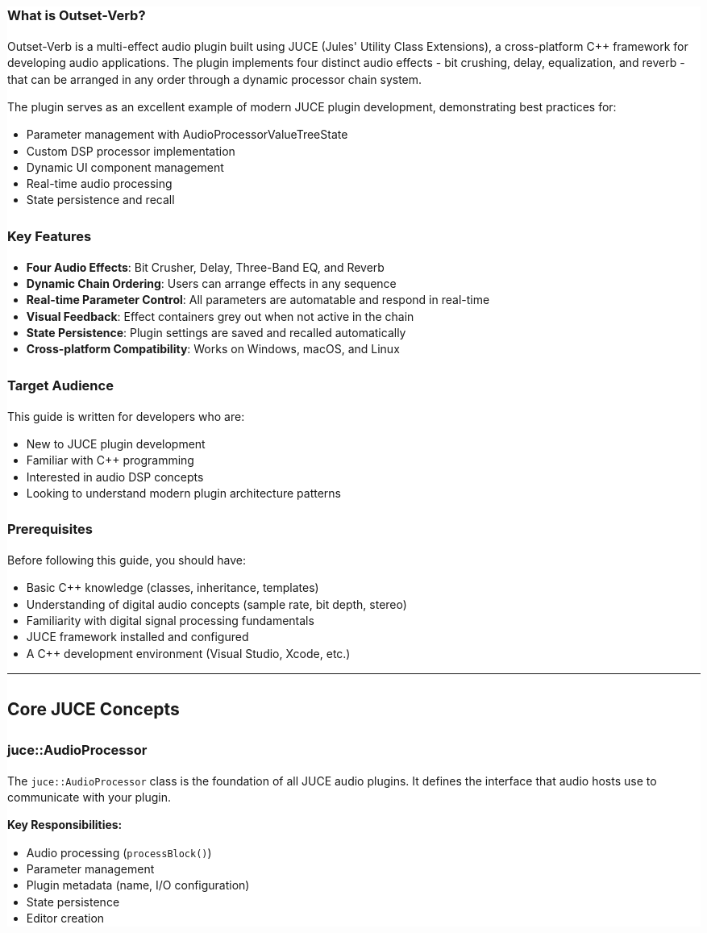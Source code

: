 ### What is Outset-Verb?

Outset-Verb is a multi-effect audio plugin built using JUCE (Jules' Utility Class Extensions), a cross-platform C++ framework for developing audio applications. The plugin implements four distinct audio effects - bit crushing, delay, equalization, and reverb - that can be arranged in any order through a dynamic processor chain system.

The plugin serves as an excellent example of modern JUCE plugin development, demonstrating best practices for:
- Parameter management with AudioProcessorValueTreeState
- Custom DSP processor implementation
- Dynamic UI component management
- Real-time audio processing
- State persistence and recall

### Key Features

- **Four Audio Effects**: Bit Crusher, Delay, Three-Band EQ, and Reverb
- **Dynamic Chain Ordering**: Users can arrange effects in any sequence
- **Real-time Parameter Control**: All parameters are automatable and respond in real-time
- **Visual Feedback**: Effect containers grey out when not active in the chain
- **State Persistence**: Plugin settings are saved and recalled automatically
- **Cross-platform Compatibility**: Works on Windows, macOS, and Linux

### Target Audience

This guide is written for developers who are:
- New to JUCE plugin development
- Familiar with C++ programming
- Interested in audio DSP concepts
- Looking to understand modern plugin architecture patterns

### Prerequisites

Before following this guide, you should have:
- Basic C++ knowledge (classes, inheritance, templates)
- Understanding of digital audio concepts (sample rate, bit depth, stereo)
- Familiarity with digital signal processing fundamentals
- JUCE framework installed and configured
- A C++ development environment (Visual Studio, Xcode, etc.)

---

## Core JUCE Concepts

### juce::AudioProcessor

The `juce::AudioProcessor` class is the foundation of all JUCE audio plugins. It defines the interface that audio hosts use to communicate with your plugin.

**Key Responsibilities:**
- Audio processing (`processBlock()`)
- Parameter management
- Plugin metadata (name, I/O configuration)
- State persistence
- Editor creation

